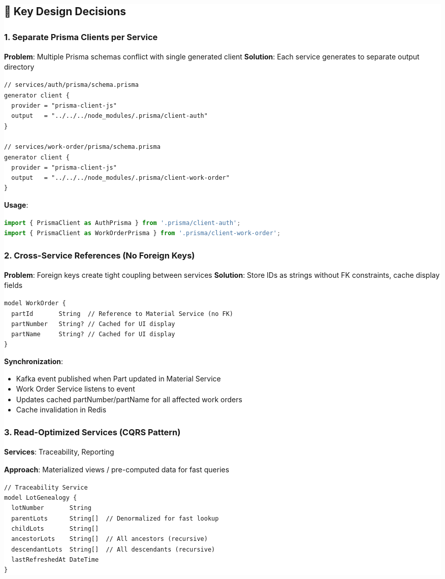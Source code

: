 
## 🔑 Key Design Decisions

### 1. Separate Prisma Clients per Service

**Problem**: Multiple Prisma schemas conflict with single generated client
**Solution**: Each service generates to separate output directory

```prisma
// services/auth/prisma/schema.prisma
generator client {
  provider = "prisma-client-js"
  output   = "../../../node_modules/.prisma/client-auth"
}

// services/work-order/prisma/schema.prisma
generator client {
  provider = "prisma-client-js"
  output   = "../../../node_modules/.prisma/client-work-order"
}
```

**Usage**:
```typescript
import { PrismaClient as AuthPrisma } from '.prisma/client-auth';
import { PrismaClient as WorkOrderPrisma } from '.prisma/client-work-order';
```

### 2. Cross-Service References (No Foreign Keys)

**Problem**: Foreign keys create tight coupling between services
**Solution**: Store IDs as strings without FK constraints, cache display fields

```prisma
model WorkOrder {
  partId       String  // Reference to Material Service (no FK)
  partNumber   String? // Cached for UI display
  partName     String? // Cached for UI display
}
```

**Synchronization**:
- Kafka event published when Part updated in Material Service
- Work Order Service listens to event
- Updates cached partNumber/partName for all affected work orders
- Cache invalidation in Redis

### 3. Read-Optimized Services (CQRS Pattern)

**Services**: Traceability, Reporting

**Approach**: Materialized views / pre-computed data for fast queries

```prisma
// Traceability Service
model LotGenealogy {
  lotNumber       String
  parentLots      String[]  // Denormalized for fast lookup
  childLots       String[]
  ancestorLots    String[]  // All ancestors (recursive)
  descendantLots  String[]  // All descendants (recursive)
  lastRefreshedAt DateTime
}
```
